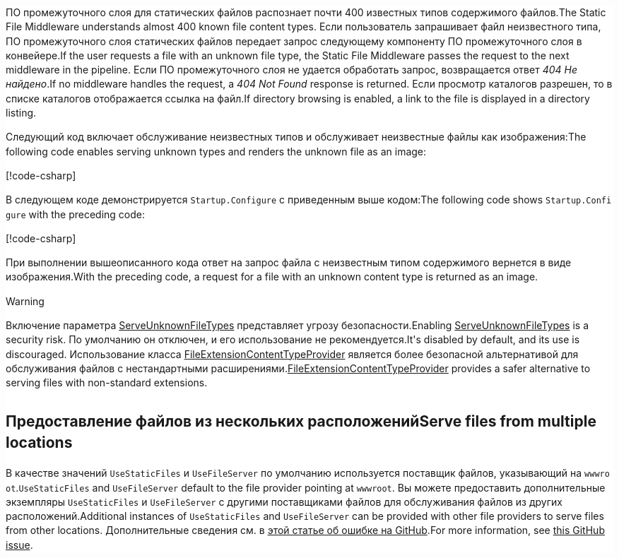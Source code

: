 <span data-ttu-id="486b1-190">ПО промежуточного слоя для статических файлов распознает почти 400 известных типов содержимого файлов.</span><span class="sxs-lookup"><span data-stu-id="486b1-190">The Static File Middleware understands almost 400 known file content types.</span></span> <span data-ttu-id="486b1-191">Если пользователь запрашивает файл неизвестного типа, ПО промежуточного слоя статических файлов передает запрос следующему компоненту ПО промежуточного слоя в конвейере.</span><span class="sxs-lookup"><span data-stu-id="486b1-191">If the user requests a file with an unknown file type, the Static File Middleware passes the request to the next middleware in the pipeline.</span></span> <span data-ttu-id="486b1-192">Если ПО промежуточного слоя не удается обработать запрос, возвращается ответ *404 Не найдено*.</span><span class="sxs-lookup"><span data-stu-id="486b1-192">If no middleware handles the request, a *404 Not Found* response is returned.</span></span> <span data-ttu-id="486b1-193">Если просмотр каталогов разрешен, то в списке каталогов отображается ссылка на файл.</span><span class="sxs-lookup"><span data-stu-id="486b1-193">If directory browsing is enabled, a link to the file is displayed in a directory listing.</span></span>

<span data-ttu-id="486b1-194">Следующий код включает обслуживание неизвестных типов и обслуживает неизвестные файлы как изображения:</span><span class="sxs-lookup"><span data-stu-id="486b1-194">The following code enables serving unknown types and renders the unknown file as an image:</span></span>

[!code-csharp[](~/fundamentals/static-files/samples/3x/sample/StartupServeUnknownFileTypes.cs?name=snippet2)]

<span data-ttu-id="486b1-195">В следующем коде демонстрируется `Startup.Configure` с приведенным выше кодом:</span><span class="sxs-lookup"><span data-stu-id="486b1-195">The following code shows `Startup.Configure` with the preceding code:</span></span>

[!code-csharp[](~/fundamentals/static-files/samples/3x/sample/StartupServeUnknownFileTypes.cs?name=snippet&highlight=14-18)]

<span data-ttu-id="486b1-196">При выполнении вышеописанного кода ответ на запрос файла с неизвестным типом содержимого вернется в виде изображения.</span><span class="sxs-lookup"><span data-stu-id="486b1-196">With the preceding code, a request for a file with an unknown content type is returned as an image.</span></span>

> [!WARNING]
> <span data-ttu-id="486b1-197">Включение параметра [ServeUnknownFileTypes](/dotnet/api/microsoft.aspnetcore.builder.staticfileoptions.serveunknownfiletypes#Microsoft_AspNetCore_Builder_StaticFileOptions_ServeUnknownFileTypes) представляет угрозу безопасности.</span><span class="sxs-lookup"><span data-stu-id="486b1-197">Enabling [ServeUnknownFileTypes](/dotnet/api/microsoft.aspnetcore.builder.staticfileoptions.serveunknownfiletypes#Microsoft_AspNetCore_Builder_StaticFileOptions_ServeUnknownFileTypes) is a security risk.</span></span> <span data-ttu-id="486b1-198">По умолчанию он отключен, и его использование не рекомендуется.</span><span class="sxs-lookup"><span data-stu-id="486b1-198">It's disabled by default, and its use is discouraged.</span></span> <span data-ttu-id="486b1-199">Использование класса [FileExtensionContentTypeProvider](#fileextensioncontenttypeprovider) является более безопасной альтернативой для обслуживания файлов с нестандартными расширениями.</span><span class="sxs-lookup"><span data-stu-id="486b1-199">[FileExtensionContentTypeProvider](#fileextensioncontenttypeprovider) provides a safer alternative to serving files with non-standard extensions.</span></span>

## <a name="serve-files-from-multiple-locations"></a><span data-ttu-id="486b1-200">Предоставление файлов из нескольких расположений</span><span class="sxs-lookup"><span data-stu-id="486b1-200">Serve files from multiple locations</span></span>

<span data-ttu-id="486b1-201">В качестве значений `UseStaticFiles` и `UseFileServer` по умолчанию используется поставщик файлов, указывающий на `wwwroot`.</span><span class="sxs-lookup"><span data-stu-id="486b1-201">`UseStaticFiles` and `UseFileServer` default to the file provider pointing at `wwwroot`.</span></span> <span data-ttu-id="486b1-202">Вы можете предоставить дополнительные экземпляры `UseStaticFiles` и `UseFileServer` с другими поставщиками файлов для обслуживания файлов из других расположений.</span><span class="sxs-lookup"><span data-stu-id="486b1-202">Additional instances of `UseStaticFiles` and `UseFileServer` can be provided with other file providers to serve files from other locations.</span></span> <span data-ttu-id="486b1-203">Дополнительные сведения см. в [этой статье об ошибке на GitHub](https://github.com/dotnet/AspNetCore.Docs/issues/15578).</span><span class="sxs-lookup"><span data-stu-id="486b1-203">For more information, see [this GitHub issue](https://github.com/dotnet/AspNetCore.Docs/issues/15578).</span></span>
